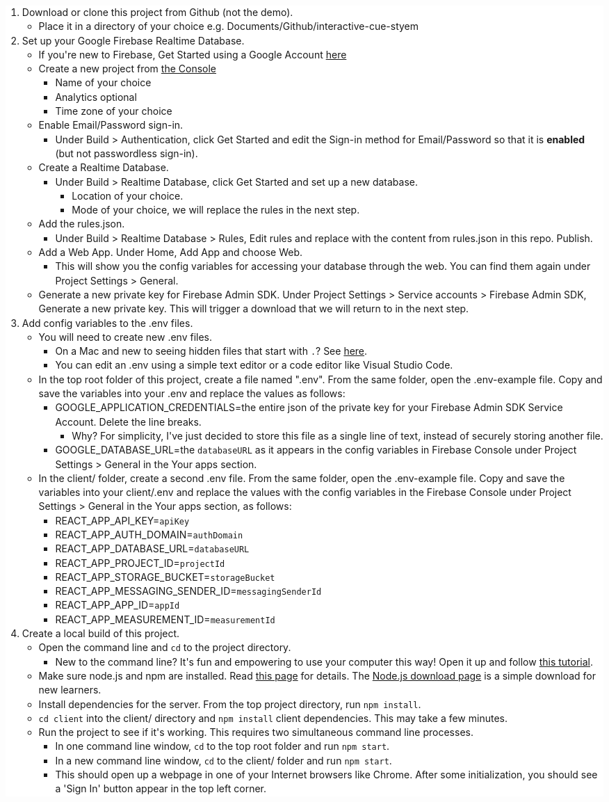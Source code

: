 1. Download or clone this project from Github (not the demo).
    - Place it in a directory of your choice e.g. Documents/Github/interactive-cue-styem
1. Set up your Google Firebase Realtime Database.
    - If you're new to Firebase, Get Started using a Google Account [here](https://firebase.google.com/)
    - Create a new project from [the Console](https://console.firebase.google.com/)
        - Name of your choice
        - Analytics optional
        - Time zone of your choice
    - Enable Email/Password sign-in.
        - Under Build > Authentication, click Get Started and edit the Sign-in method for Email/Password so that it is **enabled** (but not passwordless sign-in).
    - Create a Realtime Database.
        - Under Build > Realtime Database, click Get Started and set up a new database.
            - Location of your choice.
            - Mode of your choice, we will replace the rules in the next step.
    - Add the rules.json.
        - Under Build > Realtime Database > Rules, Edit rules and replace with the content from rules.json in this repo. Publish.
    - Add a Web App. Under Home, Add App and choose Web.
        - This will show you the config variables for accessing your database through the web. You can find them again under Project Settings > General.
    - Generate a new private key for Firebase Admin SDK. Under Project Settings > Service accounts > Firebase Admin SDK, Generate a new private key. This will trigger a download that we will return to in the next step.
1. Add config variables to the .env files.
    - You will need to create new .env files.
        - On a Mac and new to seeing hidden files that start with `.`? See [here](https://www.ionos.com/digitalguide/server/configuration/showing-hidden-files-on-a-mac/).
        - You can edit an .env using a simple text editor or a code editor like Visual Studio Code.
    - In the top root folder of this project, create a file named ".env". From the same folder, open the .env-example file. Copy and save the variables into your .env and replace the values as follows:
        - GOOGLE_APPLICATION_CREDENTIALS=the entire json of the private key for your Firebase Admin SDK Service Account. Delete the line breaks.
            - Why? For simplicity, I've just decided to store this file as a single line of text, instead of securely storing another file.
        - GOOGLE_DATABASE_URL=the `databaseURL` as it appears in the config variables in Firebase Console under Project Settings > General in the Your apps section.
    - In the client/ folder, create a second .env file. From the same folder, open the .env-example file. Copy and save the variables into your client/.env and replace the values with the config variables in the Firebase Console under Project Settings > General in the Your apps section, as follows:
        - REACT_APP_API_KEY=`apiKey`
        - REACT_APP_AUTH_DOMAIN=`authDomain`
        - REACT_APP_DATABASE_URL=`databaseURL`
        - REACT_APP_PROJECT_ID=`projectId`
        - REACT_APP_STORAGE_BUCKET=`storageBucket`
        - REACT_APP_MESSAGING_SENDER_ID=`messagingSenderId`
        - REACT_APP_APP_ID=`appId`
        - REACT_APP_MEASUREMENT_ID=`measurementId`
1. Create a local build of this project.
    - Open the command line and `cd` to the project directory.
        - New to the command line? It's fun and empowering to use your computer this way! Open it up and follow [this tutorial](https://medium.com/@grace.m.nolan/terminal-for-beginners-e492ba10902a).
    - Make sure node.js and npm are installed. Read [this page](https://docs.npmjs.com/downloading-and-installing-node-js-and-npm) for details. The [Node.js download page](https://nodejs.org/en/download/) is a simple download for new learners.
    - Install dependencies for the server. From the top project directory, run `npm install`.
    - `cd client` into the client/ directory and `npm install` client dependencies. This may take a few minutes.
    - Run the project to see if it's working. This requires two simultaneous command line processes.
        - In one command line window, `cd` to the top root folder and run `npm start`.
        - In a new command line window, `cd` to the client/ folder and run `npm start`.
        - This should open up a webpage in one of your Internet browsers like Chrome. After some initialization, you should see a 'Sign In' button appear in the top left corner.